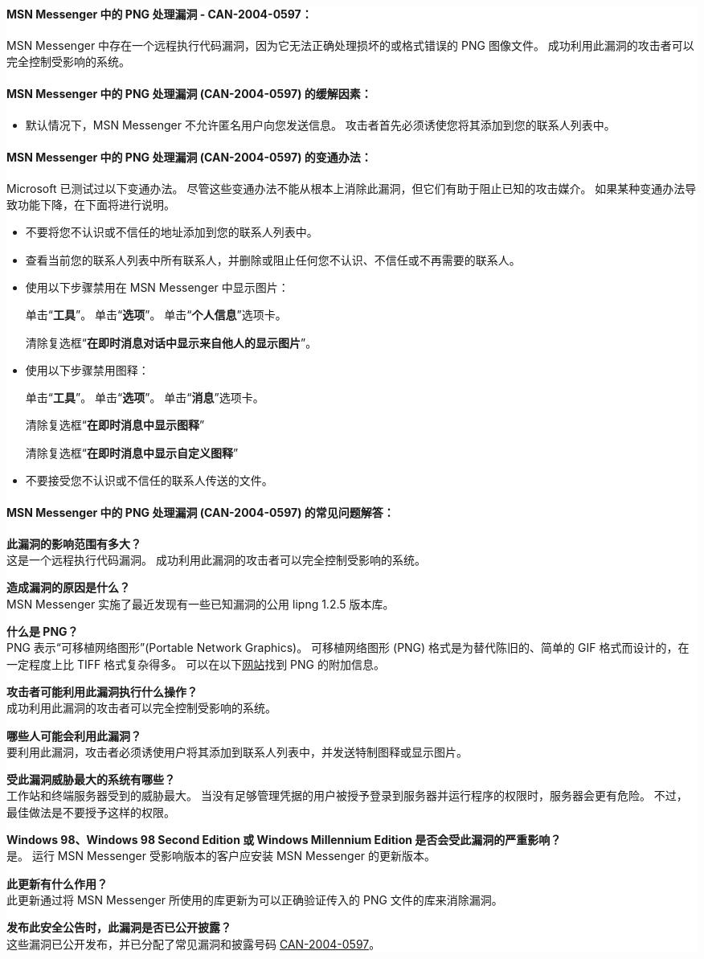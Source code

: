 #### MSN Messenger 中的 PNG 处理漏洞 - CAN-2004-0597：

MSN Messenger 中存在一个远程执行代码漏洞，因为它无法正确处理损坏的或格式错误的 PNG 图像文件。 成功利用此漏洞的攻击者可以完全控制受影响的系统。

#### MSN Messenger 中的 PNG 处理漏洞 (CAN-2004-0597) 的缓解因素：

-   默认情况下，MSN Messenger 不允许匿名用户向您发送信息。 攻击者首先必须诱使您将其添加到您的联系人列表中。

#### MSN Messenger 中的 PNG 处理漏洞 (CAN-2004-0597) 的变通办法：

Microsoft 已测试过以下变通办法。 尽管这些变通办法不能从根本上消除此漏洞，但它们有助于阻止已知的攻击媒介。 如果某种变通办法导致功能下降，在下面将进行说明。

-   不要将您不认识或不信任的地址添加到您的联系人列表中。
-   查看当前您的联系人列表中所有联系人，并删除或阻止任何您不认识、不信任或不再需要的联系人。
-   使用以下步骤禁用在 MSN Messenger 中显示图片：

    单击“**工具**”。 单击“**选项**”。 单击“**个人信息**”选项卡。

    清除复选框“**在即时消息对话中显示来自他人的显示图片**”。

-   使用以下步骤禁用图释：

    单击“**工具**”。 单击“**选项**”。 单击“**消息**”选项卡。

    清除复选框“**在即时消息中显示图释**”

    清除复选框“**在即时消息中显示自定义图释**”

-   不要接受您不认识或不信任的联系人传送的文件。

#### MSN Messenger 中的 PNG 处理漏洞 (CAN-2004-0597) 的常见问题解答：

**此漏洞的影响范围有多大？**  
这是一个远程执行代码漏洞。 成功利用此漏洞的攻击者可以完全控制受影响的系统。

**造成漏洞的原因是什么？**  
MSN Messenger 实施了最近发现有一些已知漏洞的公用 lipng 1.2.5 版本库。

**什么是 PNG？**  
PNG 表示“可移植网络图形”(Portable Network Graphics)。 可移植网络图形 (PNG) 格式是为替代陈旧的、简单的 GIF 格式而设计的，在一定程度上比 TIFF 格式复杂得多。 可以在以下[网站](http://www.libpng.org/pub/png/pngintro.html)找到 PNG 的附加信息。

**攻击者可能利用此漏洞执行什么操作？**  
成功利用此漏洞的攻击者可以完全控制受影响的系统。

**哪些人可能会利用此漏洞？**  
要利用此漏洞，攻击者必须诱使用户将其添加到联系人列表中，并发送特制图释或显示图片。

**受此漏洞威胁最大的系统有哪些？**  
工作站和终端服务器受到的威胁最大。 当没有足够管理凭据的用户被授予登录到服务器并运行程序的权限时，服务器会更有危险。 不过，最佳做法是不要授予这样的权限。

**Windows 98、Windows 98 Second Edition 或 Windows Millennium Edition 是否会受此漏洞的严重影响？**  
是。 运行 MSN Messenger 受影响版本的客户应安装 MSN Messenger 的更新版本。

**此更新有什么作用？**  
此更新通过将 MSN Messenger 所使用的库更新为可以正确验证传入的 PNG 文件的库来消除漏洞。

**发布此安全公告时，此漏洞是否已公开披露？**  
这些漏洞已公开发布，并已分配了常见漏洞和披露号码 [CAN-2004-0597](http://cve.mitre.org/cgi-bin/cvename.cgi?name=can-2004-0597)。
